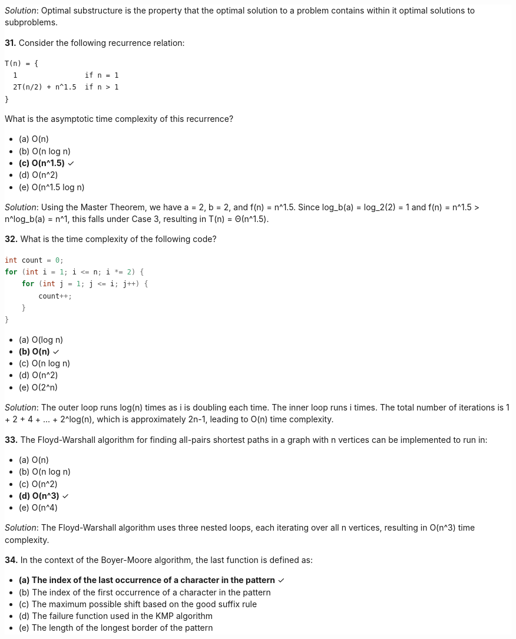 *Solution*: Optimal substructure is the property that the optimal solution to a problem contains within it optimal solutions to subproblems.

**31.** Consider the following recurrence relation:
```
T(n) = {
  1                if n = 1
  2T(n/2) + n^1.5  if n > 1
}
```
What is the asymptotic time complexity of this recurrence?
   - (a) O(n)
   - (b) O(n log n)
   - **(c) O(n^1.5)** ✓
   - (d) O(n^2)
   - (e) O(n^1.5 log n)

*Solution*: Using the Master Theorem, we have a = 2, b = 2, and f(n) = n^1.5. Since log_b(a) = log_2(2) = 1 and f(n) = n^1.5 > n^log_b(a) = n^1, this falls under Case 3, resulting in T(n) = Θ(n^1.5).

**32.** What is the time complexity of the following code?
```c
int count = 0;
for (int i = 1; i <= n; i *= 2) {
    for (int j = 1; j <= i; j++) {
        count++;
    }
}
```
   - (a) O(log n)
   - **(b) O(n)** ✓
   - (c) O(n log n)
   - (d) O(n^2)
   - (e) O(2^n)

*Solution*: The outer loop runs log(n) times as i is doubling each time. The inner loop runs i times. The total number of iterations is 1 + 2 + 4 + ... + 2^log(n), which is approximately 2n-1, leading to O(n) time complexity.

**33.** The Floyd-Warshall algorithm for finding all-pairs shortest paths in a graph with n vertices can be implemented to run in:
   - (a) O(n)
   - (b) O(n log n)
   - (c) O(n^2)
   - **(d) O(n^3)** ✓
   - (e) O(n^4)

*Solution*: The Floyd-Warshall algorithm uses three nested loops, each iterating over all n vertices, resulting in O(n^3) time complexity.

**34.** In the context of the Boyer-Moore algorithm, the last function is defined as:
   - **(a) The index of the last occurrence of a character in the pattern** ✓
   - (b) The index of the first occurrence of a character in the pattern
   - (c) The maximum possible shift based on the good suffix rule
   - (d) The failure function used in the KMP algorithm
   - (e) The length of the longest border of the pattern
